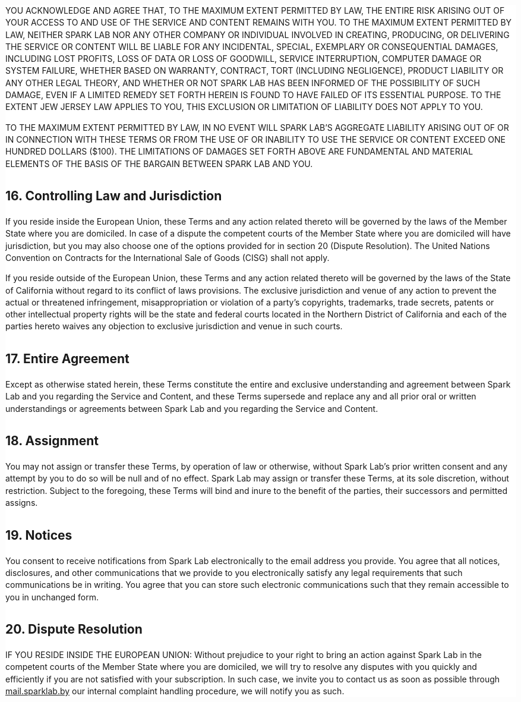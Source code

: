 YOU ACKNOWLEDGE AND AGREE THAT, TO THE MAXIMUM EXTENT PERMITTED BY LAW, THE ENTIRE RISK ARISING OUT OF YOUR ACCESS TO AND USE OF THE SERVICE AND CONTENT REMAINS WITH YOU. TO THE MAXIMUM EXTENT PERMITTED BY LAW, NEITHER SPARK LAB NOR ANY OTHER COMPANY OR INDIVIDUAL INVOLVED IN CREATING, PRODUCING, OR DELIVERING THE SERVICE OR CONTENT WILL BE LIABLE FOR ANY INCIDENTAL, SPECIAL, EXEMPLARY OR CONSEQUENTIAL DAMAGES, INCLUDING LOST PROFITS, LOSS OF DATA OR LOSS OF GOODWILL, SERVICE INTERRUPTION, COMPUTER DAMAGE OR SYSTEM FAILURE, WHETHER BASED ON WARRANTY, CONTRACT, TORT (INCLUDING NEGLIGENCE), PRODUCT LIABILITY OR ANY OTHER LEGAL THEORY, AND WHETHER OR NOT SPARK LAB HAS BEEN INFORMED OF THE POSSIBILITY OF SUCH DAMAGE, EVEN IF A LIMITED REMEDY SET FORTH HEREIN IS FOUND TO HAVE FAILED OF ITS ESSENTIAL PURPOSE. TO THE EXTENT JEW JERSEY LAW APPLIES TO YOU, THIS EXCLUSION OR LIMITATION OF LIABILITY DOES NOT APPLY TO YOU.

TO THE MAXIMUM EXTENT PERMITTED BY LAW, IN NO EVENT WILL SPARK LAB’S AGGREGATE LIABILITY ARISING OUT OF OR IN CONNECTION WITH THESE TERMS OR FROM THE USE OF OR INABILITY TO USE THE SERVICE OR CONTENT EXCEED ONE HUNDRED DOLLARS ($100). THE LIMITATIONS OF DAMAGES SET FORTH ABOVE ARE FUNDAMENTAL AND MATERIAL ELEMENTS OF THE BASIS OF THE BARGAIN BETWEEN SPARK LAB AND YOU.
## 16. Controlling Law and Jurisdiction
If you reside inside the European Union, these Terms and any action related thereto will be governed by the laws of the Member State where you are domiciled. In case of a dispute the competent courts of the Member State where you are domiciled will have jurisdiction, but you may also choose one of the options provided for in section 20 (Dispute Resolution). The United Nations Convention on Contracts for the International Sale of Goods (CISG) shall not apply.

If you reside outside of the European Union, these Terms and any action related thereto will be governed by the laws of the State of California without regard to its conflict of laws provisions. The exclusive jurisdiction and venue of any action to prevent the actual or threatened infringement, misappropriation or violation of a party’s copyrights, trademarks, trade secrets, patents or other intellectual property rights will be the state and federal courts located in the Northern District of California and each of the parties hereto waives any objection to exclusive jurisdiction and venue in such courts.
## 17. Entire Agreement
Except as otherwise stated herein, these Terms constitute the entire and exclusive understanding and agreement between Spark Lab and you regarding the Service and Content, and these Terms supersede and replace any and all prior oral or written understandings or agreements between Spark Lab and you regarding the Service and Content.
## 18. Assignment
You may not assign or transfer these Terms, by operation of law or otherwise, without Spark Lab’s prior written consent and any attempt by you to do so will be null and of no effect. Spark Lab may assign or transfer these Terms, at its sole discretion, without restriction. Subject to the foregoing, these Terms will bind and inure to the benefit of the parties, their successors and permitted assigns.
## 19. Notices
You consent to receive notifications from Spark Lab electronically to the email address you provide. You agree that all notices, disclosures, and other communications that we provide to you electronically satisfy any legal requirements that such communications be in writing. You agree that you can store such electronic communications such that they remain accessible to you in unchanged form.
## 20. Dispute Resolution
IF YOU RESIDE INSIDE THE EUROPEAN UNION: Without prejudice to your right to bring an action against Spark Lab in the competent courts of the Member State where you are domiciled, we will try to resolve any disputes with you quickly and efficiently if you are not satisfied with your subscription. In such case, we invite you to contact us as soon as possible through [mail.sparklab.by](mailto:a.skvortsov@sparklab.by) our internal complaint handling procedure, we will notify you as such.
